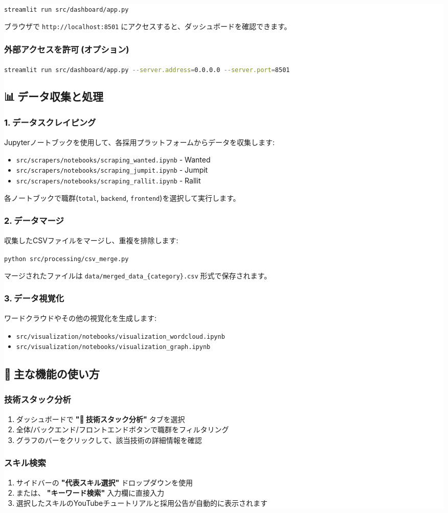 ```bash
streamlit run src/dashboard/app.py
```

ブラウザで `http://localhost:8501` にアクセスすると、ダッシュボードを確認できます。

### 外部アクセスを許可 (オプション)

```bash
streamlit run src/dashboard/app.py --server.address=0.0.0.0 --server.port=8501
```

## 📊 データ収集と処理

### 1. データスクレイピング

Jupyterノートブックを使用して、各採用プラットフォームからデータを収集します:

- `src/scrapers/notebooks/scraping_wanted.ipynb` - Wanted
- `src/scrapers/notebooks/scraping_jumpit.ipynb` - Jumpit
- `src/scrapers/notebooks/scraping_rallit.ipynb` - Rallit

各ノートブックで職群(`total`, `backend`, `frontend`)を選択して実行します。

### 2. データマージ

収集したCSVファイルをマージし、重複を排除します:

```bash
python src/processing/csv_merge.py
```

マージされたファイルは `data/merged_data_{category}.csv` 形式で保存されます。

### 3. データ視覚化

ワードクラウドやその他の視覚化を生成します:

- `src/visualization/notebooks/visualization_wordcloud.ipynb`
- `src/visualization/notebooks/visualization_graph.ipynb`

## 🎯 主な機能の使い方

### 技術スタック分析

1.  ダッシュボードで **"🧩 技術スタック分析"** タブを選択
2.  全体/バックエンド/フロントエンドボタンで職群をフィルタリング
3.  グラフのバーをクリックして、該当技術の詳細情報を確認

### スキル検索

1.  サイドバーの **"代表スキル選択"** ドロップダウンを使用
2.  または、 **"キーワード検索"** 入力欄に直接入力
3.  選択したスキルのYouTubeチュートリアルと採用公告が自動的に表示されます
